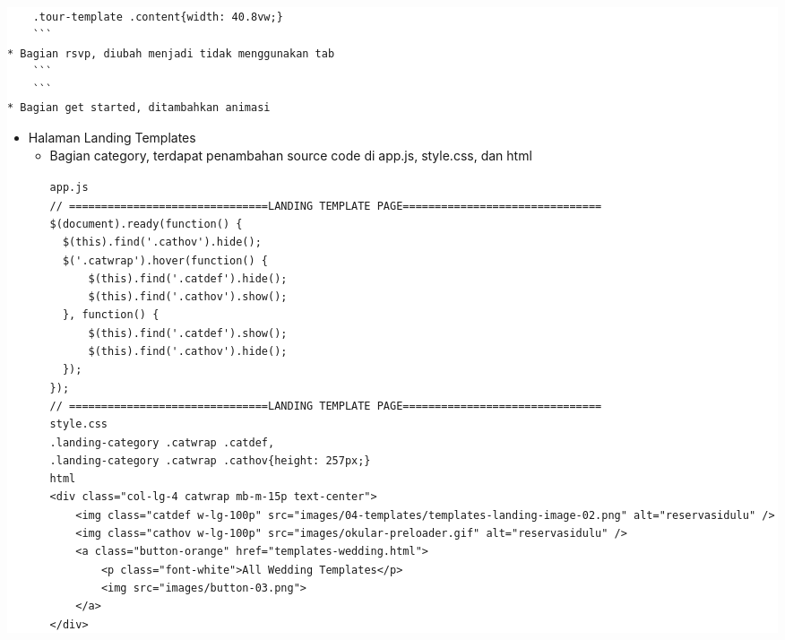 		.tour-template .content{width: 40.8vw;}
		```
	* Bagian rsvp, diubah menjadi tidak menggunakan tab
		```
		```
	* Bagian get started, ditambahkan animasi
- Halaman Landing Templates
	* Bagian category, terdapat penambahan source code di app.js, style.css, dan html
		```
		app.js
		// ===============================LANDING TEMPLATE PAGE===============================
		$(document).ready(function() {
		  $(this).find('.cathov').hide();
		  $('.catwrap').hover(function() {
		      $(this).find('.catdef').hide();
		      $(this).find('.cathov').show();
		  }, function() {
		      $(this).find('.catdef').show();
		      $(this).find('.cathov').hide();
		  });
		});
		// ===============================LANDING TEMPLATE PAGE===============================
		style.css
		.landing-category .catwrap .catdef,
  		.landing-category .catwrap .cathov{height: 257px;}
  		html
  		<div class="col-lg-4 catwrap mb-m-15p text-center">
            <img class="catdef w-lg-100p" src="images/04-templates/templates-landing-image-02.png" alt="reservasidulu" />
            <img class="cathov w-lg-100p" src="images/okular-preloader.gif" alt="reservasidulu" />
            <a class="button-orange" href="templates-wedding.html">
                <p class="font-white">All Wedding Templates</p>
            	<img src="images/button-03.png">
        	</a>
		</div>
		```
